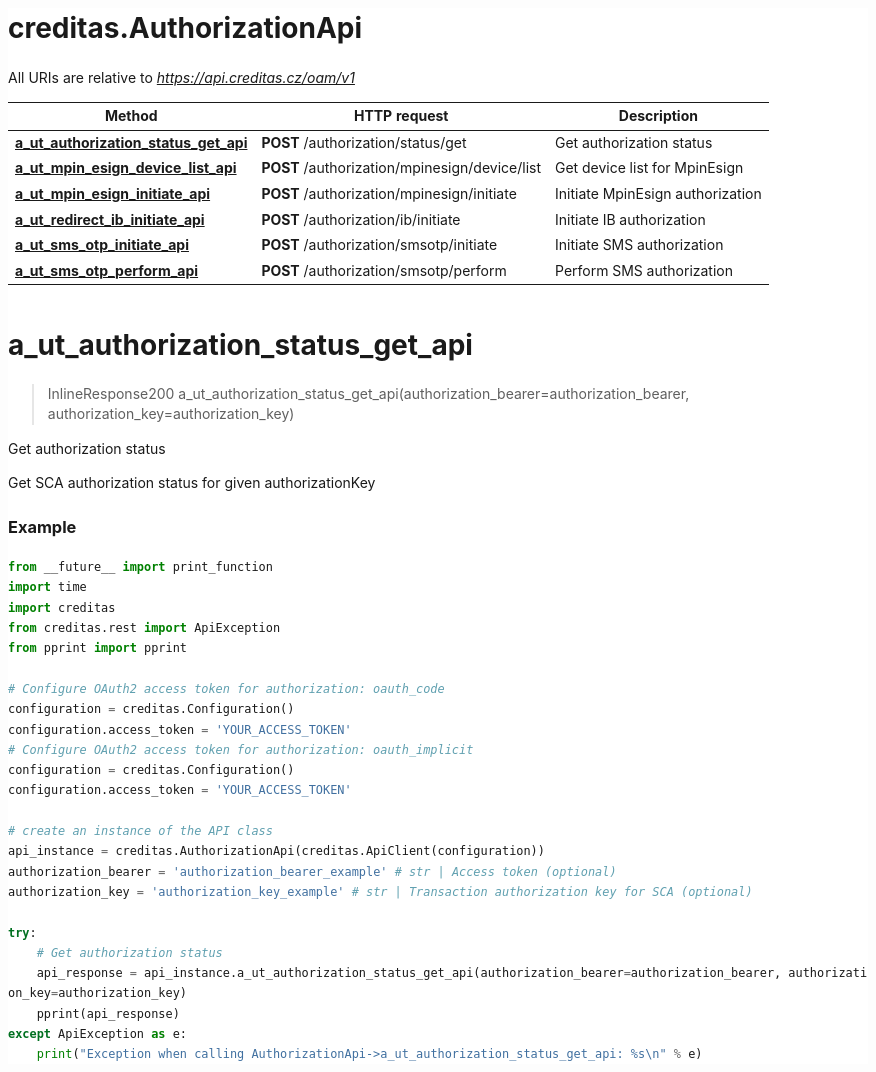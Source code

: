 # creditas.AuthorizationApi

All URIs are relative to *https://api.creditas.cz/oam/v1*

Method | HTTP request | Description
------------- | ------------- | -------------
[**a_ut_authorization_status_get_api**](AuthorizationApi.md#a_ut_authorization_status_get_api) | **POST** /authorization/status/get | Get authorization status
[**a_ut_mpin_esign_device_list_api**](AuthorizationApi.md#a_ut_mpin_esign_device_list_api) | **POST** /authorization/mpinesign/device/list | Get device list for MpinEsign
[**a_ut_mpin_esign_initiate_api**](AuthorizationApi.md#a_ut_mpin_esign_initiate_api) | **POST** /authorization/mpinesign/initiate | Initiate MpinEsign authorization
[**a_ut_redirect_ib_initiate_api**](AuthorizationApi.md#a_ut_redirect_ib_initiate_api) | **POST** /authorization/ib/initiate | Initiate IB authorization
[**a_ut_sms_otp_initiate_api**](AuthorizationApi.md#a_ut_sms_otp_initiate_api) | **POST** /authorization/smsotp/initiate | Initiate SMS authorization
[**a_ut_sms_otp_perform_api**](AuthorizationApi.md#a_ut_sms_otp_perform_api) | **POST** /authorization/smsotp/perform | Perform SMS authorization


# **a_ut_authorization_status_get_api**
> InlineResponse200 a_ut_authorization_status_get_api(authorization_bearer=authorization_bearer, authorization_key=authorization_key)

Get authorization status

Get SCA authorization status for given authorizationKey

### Example
```python
from __future__ import print_function
import time
import creditas
from creditas.rest import ApiException
from pprint import pprint

# Configure OAuth2 access token for authorization: oauth_code
configuration = creditas.Configuration()
configuration.access_token = 'YOUR_ACCESS_TOKEN'
# Configure OAuth2 access token for authorization: oauth_implicit
configuration = creditas.Configuration()
configuration.access_token = 'YOUR_ACCESS_TOKEN'

# create an instance of the API class
api_instance = creditas.AuthorizationApi(creditas.ApiClient(configuration))
authorization_bearer = 'authorization_bearer_example' # str | Access token (optional)
authorization_key = 'authorization_key_example' # str | Transaction authorization key for SCA (optional)

try:
    # Get authorization status
    api_response = api_instance.a_ut_authorization_status_get_api(authorization_bearer=authorization_bearer, authorization_key=authorization_key)
    pprint(api_response)
except ApiException as e:
    print("Exception when calling AuthorizationApi->a_ut_authorization_status_get_api: %s\n" % e)
```
